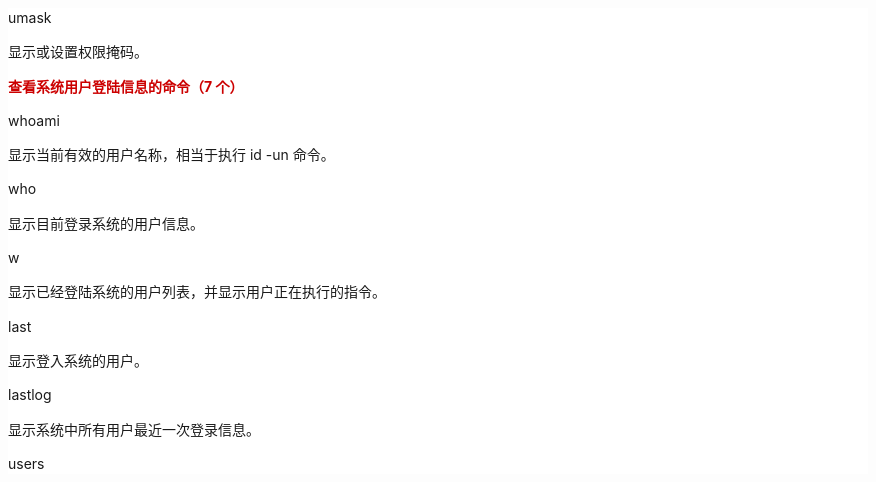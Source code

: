 <span style="font-size: 14px;">umask</span>
</td><td valign="middle" width="470" style="border-color: silver;border-collapse: collapse;padding: 3px;">

<span style="font-size: 14px;">显示或设置权限掩码。</span>
</td></tr><tr><td colspan="2" valign="middle" width="553" style="border-color: silver;border-collapse: collapse;padding: 3px;">

<span style="color: rgb(204, 0, 0);"><span style="font-size: 14px;font-weight: 700">查看系统用户登陆信息的命令（7 个）</span></span>
</td></tr><tr><td valign="middle" width="83" height="40" style="border-color: silver;border-collapse: collapse;padding: 3px;">

<span style="font-size: 14px;">whoami</span>
</td><td valign="middle" width="470" style="border-color: silver;border-collapse: collapse;padding: 3px;">

<span style="font-size: 14px;">显示当前有效的用户名称，相当于执行 id -un 命令。</span>
</td></tr><tr><td valign="middle" width="83" height="40" style="border-color: silver;border-collapse: collapse;padding: 3px;">

<span style="font-size: 14px;">who</span>
</td><td valign="middle" width="470" style="border-color: silver;border-collapse: collapse;padding: 3px;">

<span style="font-size: 14px;">显示目前登录系统的用户信息。</span>
</td></tr><tr><td valign="middle" width="83" height="40" style="border-color: silver;border-collapse: collapse;padding: 3px;">

<span style="font-size: 14px;">w</span>
</td><td valign="middle" width="470" style="border-color: silver;border-collapse: collapse;padding: 3px;">

<span style="font-size: 14px;">显示已经登陆系统的用户列表，并显示用户正在执行的指令。</span>
</td></tr><tr><td valign="middle" width="83" height="40" style="border-color: silver;border-collapse: collapse;padding: 3px;">

<span style="font-size: 14px;">last</span>
</td><td valign="middle" width="470" style="border-color: silver;border-collapse: collapse;padding: 3px;">

<span style="font-size: 14px;">显示登入系统的用户。</span>
</td></tr><tr><td valign="middle" width="83" height="40" style="border-color: silver;border-collapse: collapse;padding: 3px;">

<span style="font-size: 14px;">lastlog</span>
</td><td valign="middle" width="470" style="border-color: silver;border-collapse: collapse;padding: 3px;">

<span style="font-size: 14px;">显示系统中所有用户最近一次登录信息。</span>
</td></tr><tr><td valign="middle" width="83" height="40" style="border-color: silver;border-collapse: collapse;padding: 3px;">

<span style="font-size: 14px;">users</span>
</td><td valign="middle" width="470" style="border-color: silver;border-collapse: collapse;padding: 3px;">
